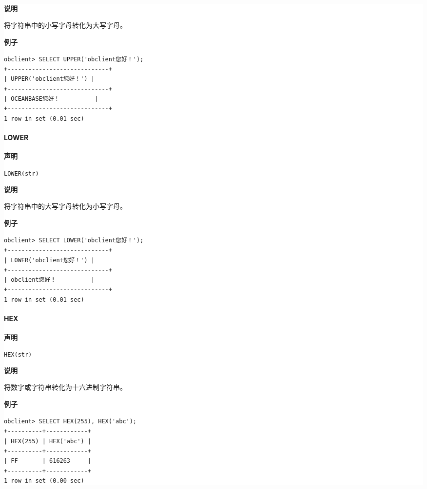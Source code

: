 

**说明** 

将字符串中的小写字母转化为大写字母。

**例子** 

    obclient> SELECT UPPER('obclient您好！');
    +-----------------------------+
    | UPPER('obclient您好！') |
    +-----------------------------+
    | OCEANBASE您好！          |
    +-----------------------------+
    1 row in set (0.01 sec)





#### LOWER 

**声明** 

    LOWER(str)



**说明** 

将字符串中的大写字母转化为小写字母。

**例子** 

    obclient> SELECT LOWER('obclient您好！');
    +-----------------------------+
    | LOWER('obclient您好！') |
    +-----------------------------+
    | obclient您好！          |
    +-----------------------------+
    1 row in set (0.01 sec)





#### HEX 

**声明** 

    HEX(str)



**说明** 

将数字或字符串转化为十六进制字符串。

**例子** 

    obclient> SELECT HEX(255), HEX('abc');
    +----------+------------+
    | HEX(255) | HEX('abc') |
    +----------+------------+
    | FF       | 616263     |
    +----------+------------+
    1 row in set (0.00 sec)
